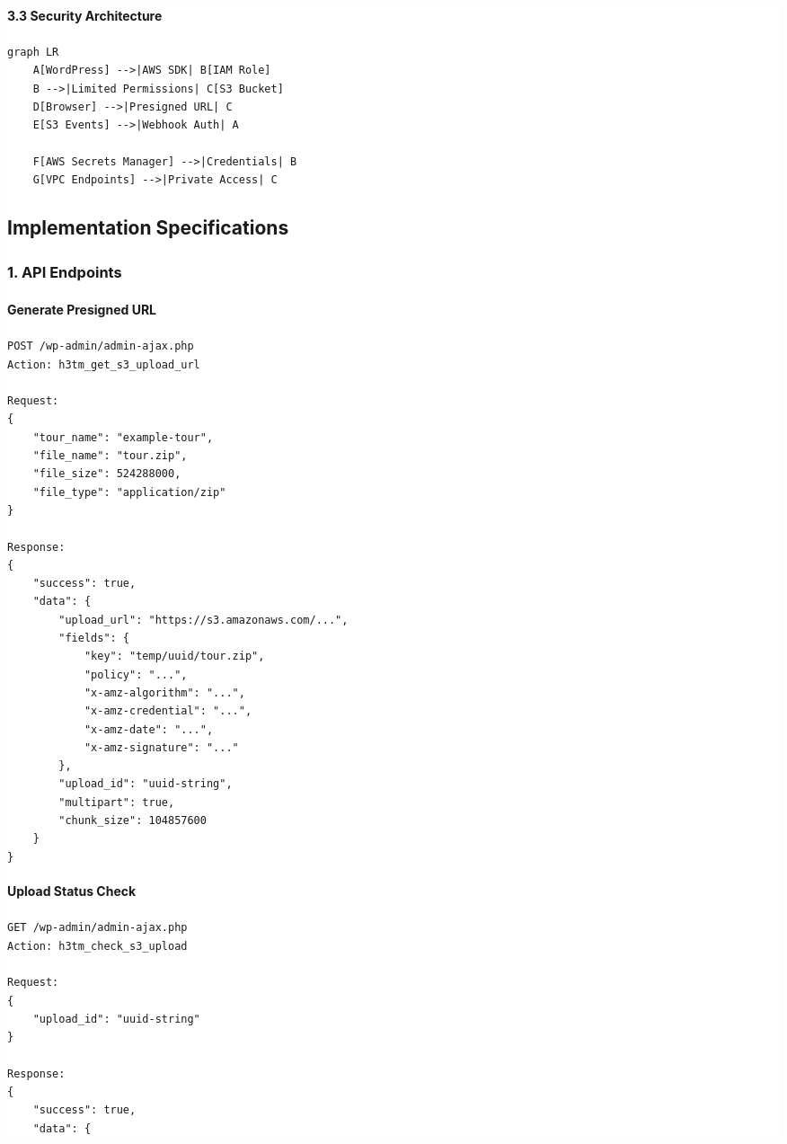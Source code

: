 #### 3.3 Security Architecture

```mermaid
graph LR
    A[WordPress] -->|AWS SDK| B[IAM Role]
    B -->|Limited Permissions| C[S3 Bucket]
    D[Browser] -->|Presigned URL| C
    E[S3 Events] -->|Webhook Auth| A

    F[AWS Secrets Manager] -->|Credentials| B
    G[VPC Endpoints] -->|Private Access| C
```

## Implementation Specifications

### 1. API Endpoints

#### Generate Presigned URL
```
POST /wp-admin/admin-ajax.php
Action: h3tm_get_s3_upload_url

Request:
{
    "tour_name": "example-tour",
    "file_name": "tour.zip",
    "file_size": 524288000,
    "file_type": "application/zip"
}

Response:
{
    "success": true,
    "data": {
        "upload_url": "https://s3.amazonaws.com/...",
        "fields": {
            "key": "temp/uuid/tour.zip",
            "policy": "...",
            "x-amz-algorithm": "...",
            "x-amz-credential": "...",
            "x-amz-date": "...",
            "x-amz-signature": "..."
        },
        "upload_id": "uuid-string",
        "multipart": true,
        "chunk_size": 104857600
    }
}
```

#### Upload Status Check
```
GET /wp-admin/admin-ajax.php
Action: h3tm_check_s3_upload

Request:
{
    "upload_id": "uuid-string"
}

Response:
{
    "success": true,
    "data": {
```